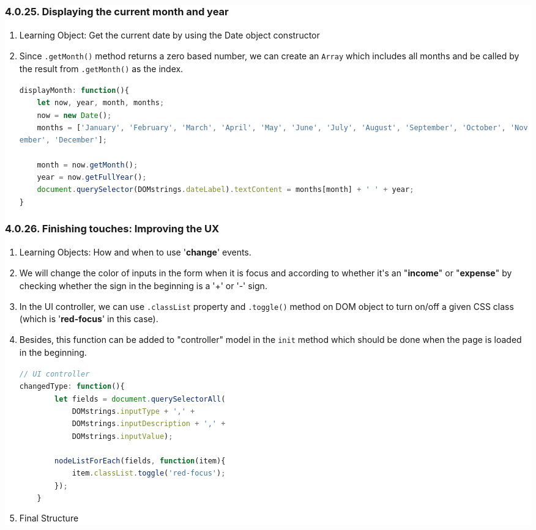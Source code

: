 ### 4.0.25. Displaying the current month and year

1. Learning Object: Get the current date by using the Date object constructor
1. Since `.getMonth()` method returns a zero based number, we can create an `Array` which includes all months and be called by the result from `.getMonth()` as the index.

   ```js
   displayMonth: function(){
       let now, year, month, months;
       now = new Date();
       months = ['January', 'February', 'March', 'April', 'May', 'June', 'July', 'August', 'September', 'October', 'November', 'December'];

       month = now.getMonth();
       year = now.getFullYear();
       document.querySelector(DOMstrings.dateLabel).textContent = months[month] + ' ' + year;
   }
   ```

### 4.0.26. Finishing touches: Improving the UX

1. Learning Objects: How and when to use '**change**' events.
1. We will change the color of inputs in the form when it is focus and according to whether it's an "**income**" or "**expense**" by checking whether the sign in the beginning is a '+' or '-' sign.
1. In the UI controller, we can use `.classList` property and `.toggle()` method on DOM object to turn on/off a given CSS class (which is '**red-focus**' in this case).
1. Besides, this function can be added to "controller" model in the `init` method which should be done when the page is loaded in the beginning.

   ```js
   // UI controller
   changedType: function(){
           let fields = document.querySelectorAll(
               DOMstrings.inputType + ',' +
               DOMstrings.inputDescription + ',' +
               DOMstrings.inputValue);

           nodeListForEach(fields, function(item){
               item.classList.toggle('red-focus');
           });
       }
   ```

1. Final Structure